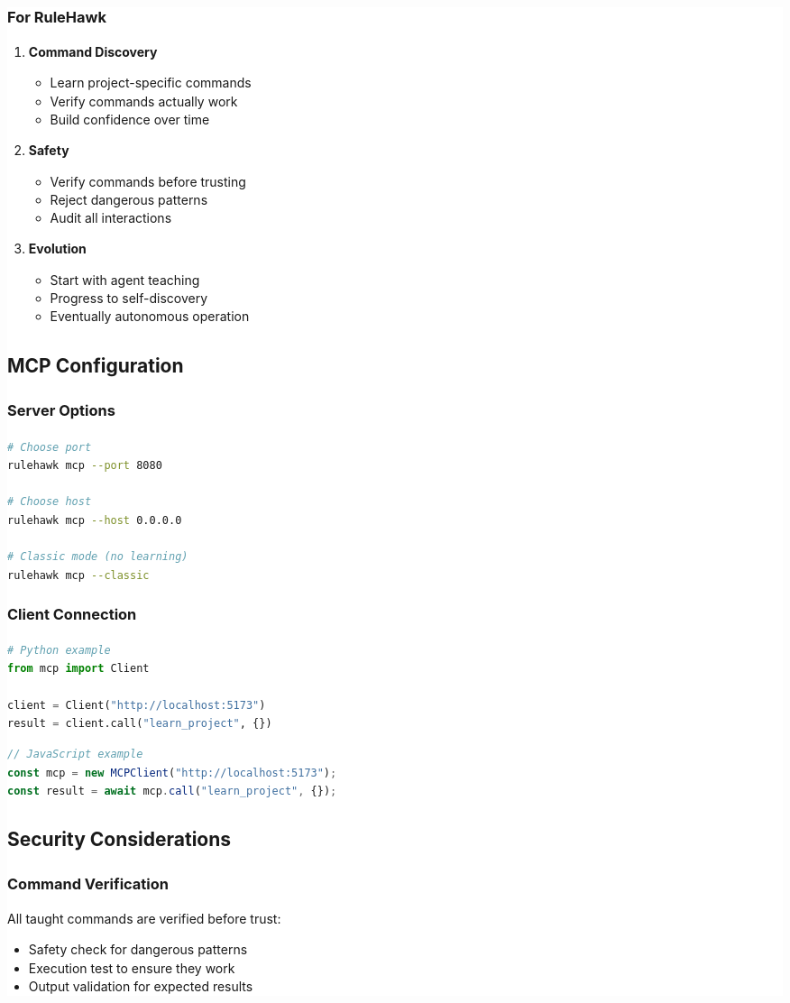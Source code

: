 ### For RuleHawk

1. **Command Discovery**
   - Learn project-specific commands
   - Verify commands actually work
   - Build confidence over time

2. **Safety**
   - Verify commands before trusting
   - Reject dangerous patterns
   - Audit all interactions

3. **Evolution**
   - Start with agent teaching
   - Progress to self-discovery
   - Eventually autonomous operation

## MCP Configuration

### Server Options

```bash
# Choose port
rulehawk mcp --port 8080

# Choose host
rulehawk mcp --host 0.0.0.0

# Classic mode (no learning)
rulehawk mcp --classic
```

### Client Connection

```python
# Python example
from mcp import Client

client = Client("http://localhost:5173")
result = client.call("learn_project", {})
```

```javascript
// JavaScript example
const mcp = new MCPClient("http://localhost:5173");
const result = await mcp.call("learn_project", {});
```

## Security Considerations

### Command Verification
All taught commands are verified before trust:
- Safety check for dangerous patterns
- Execution test to ensure they work
- Output validation for expected results

